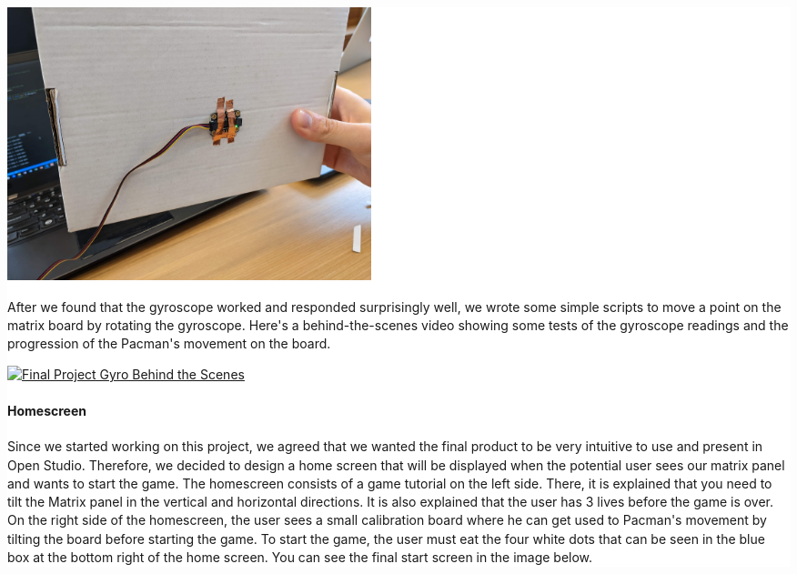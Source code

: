 <img src="imgs/software_testing_gyroscope.png" alt="Software" width=400/>

After we found that the gyroscope worked and responded surprisingly well, we wrote some simple scripts to move a point on the matrix board by rotating the gyroscope. Here's a behind-the-scenes video showing some tests of the gyroscope readings and the progression of the Pacman's movement on the board.

[![Final Project Gyro Behind the Scenes](https://img.youtube.com/vi/jXzmlWeQkb0/0.jpg)](https://www.youtube.com/watch?v=jXzmlWeQkb0)

#### Homescreen

Since we started working on this project, we agreed that we wanted the final product to be very intuitive to use and present in Open Studio. Therefore, we decided to design a home screen that will be displayed when the potential user sees our matrix panel and wants to start the game. The homescreen consists of a game tutorial on the left side. There, it is explained that you need to tilt the Matrix panel in the vertical and horizontal directions. It is also explained that the user has 3 lives before the game is over. On the right side of the homescreen, the user sees a small calibration board where he can get used to Pacman's movement by tilting the board before starting the game. To start the game, the user must eat the four white dots that can be seen in the blue box at the bottom right of the home screen. You can see the final start screen in the image below. 
